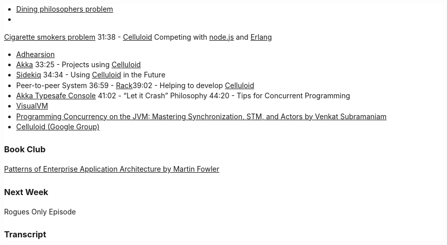 - [Dining philosophers problem](https://en.wikipedia.org/wiki/Dining_philosophers_problem)
-

[Cigarette smokers problem](https://en.wikipedia.org/wiki/Cigarette_smokers_problem)
31:38 - [Celluloid](https://github.com/celluloid/celluloid) Competing with [node.js](https://nodejs.org/) and [Erlang](https://www.erlang.org/)

- [Adhearsion](https://adhearsion.com/)
- [Akka](https://akka.io/)
  33:25 - Projects using [Celluloid](https://github.com/celluloid/celluloid)
- [Sidekiq](https://sidekiq.org/)
  34:34 - Using [Celluloid](https://github.com/celluloid/celluloid) in the Future
- Peer-to-peer System
  36:59 - [Rack](<https://en.wikipedia.org/wiki/Rack_(web_server_interface)>)39:02 - Helping to develop [Celluloid](https://github.com/celluloid/celluloid)
- [Akka Typesafe Console](https://typesafe.com/products/console)
  41:02 - “Let it Crash” Philosophy 44:20 - Tips for Concurrent Programming
- [VisualVM](https://visualvm.java.net/)
- [Programming Concurrency on the JVM: Mastering Synchronization, STM, and Actors by Venkat Subramaniam](https://pragprog.com/book/vspcon/programming-concurrency-on-the-jvm)
- [Celluloid (Google Group)](https://groups.google.com/forum/?fromgroups#!forum/celluloid-ruby)

### Book Club

[Patterns of Enterprise Application Architecture by Martin Fowler](https://www.amazon.com/gp/product/0321127420/ref=as_li_qf_sp_asin_il_tl?ie=UTF8&tag=chamaxwoo-20&linkCode=as2&camp=1789&creative=9325&creativeASIN=0321127420)

### Next Week

Rogues Only Episode

### Transcript
